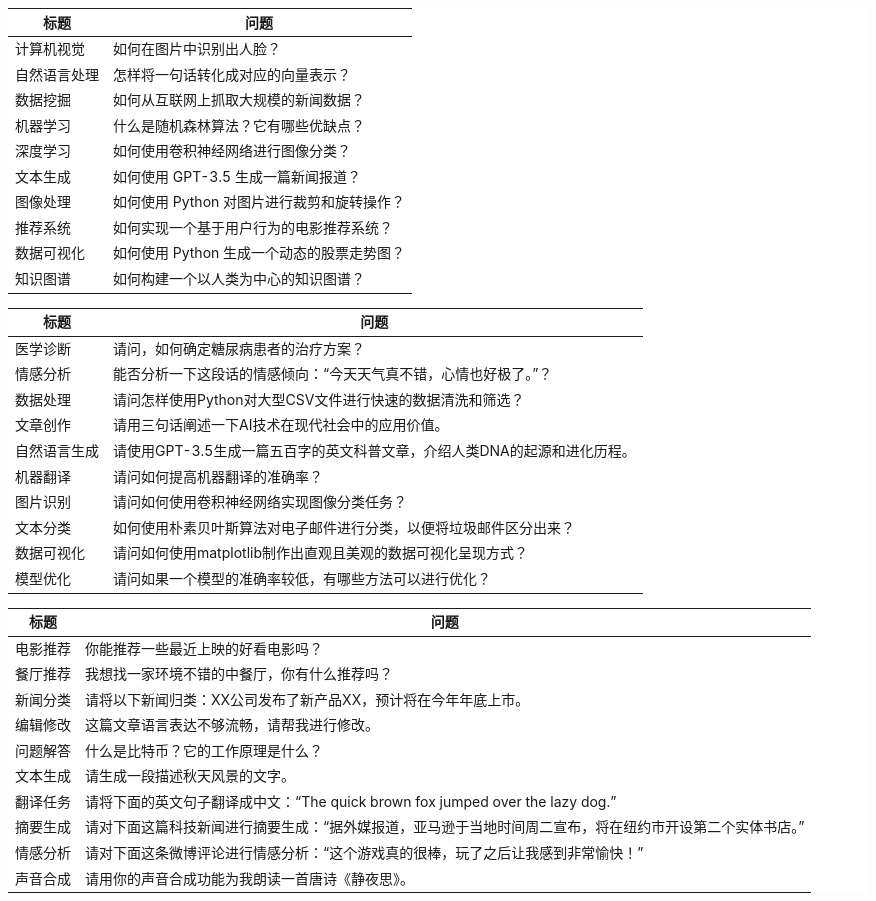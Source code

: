|标题|问题|
|---|---|
|计算机视觉|如何在图片中识别出人脸？|
|自然语言处理|怎样将一句话转化成对应的向量表示？|
|数据挖掘|如何从互联网上抓取大规模的新闻数据？|
|机器学习|什么是随机森林算法？它有哪些优缺点？|
|深度学习|如何使用卷积神经网络进行图像分类？|
|文本生成|如何使用 GPT-3.5 生成一篇新闻报道？|
|图像处理|如何使用 Python 对图片进行裁剪和旋转操作？|
|推荐系统|如何实现一个基于用户行为的电影推荐系统？|
|数据可视化|如何使用 Python 生成一个动态的股票走势图？|
|知识图谱|如何构建一个以人类为中心的知识图谱？|

|标题|问题|
|-|-|
|医学诊断|请问，如何确定糖尿病患者的治疗方案？|
|情感分析|能否分析一下这段话的情感倾向：“今天天气真不错，心情也好极了。”？|
|数据处理|请问怎样使用Python对大型CSV文件进行快速的数据清洗和筛选？|
|文章创作|请用三句话阐述一下AI技术在现代社会中的应用价值。|
|自然语言生成|请使用GPT-3.5生成一篇五百字的英文科普文章，介绍人类DNA的起源和进化历程。|
|机器翻译|请问如何提高机器翻译的准确率？|
|图片识别|请问如何使用卷积神经网络实现图像分类任务？|
|文本分类|如何使用朴素贝叶斯算法对电子邮件进行分类，以便将垃圾邮件区分出来？|
|数据可视化|请问如何使用matplotlib制作出直观且美观的数据可视化呈现方式？|
|模型优化|请问如果一个模型的准确率较低，有哪些方法可以进行优化？|

|标题|问题|
|---|---|
|电影推荐|你能推荐一些最近上映的好看电影吗？|
|餐厅推荐|我想找一家环境不错的中餐厅，你有什么推荐吗？|
|新闻分类|请将以下新闻归类：XX公司发布了新产品XX，预计将在今年年底上市。|
|编辑修改|这篇文章语言表达不够流畅，请帮我进行修改。|
|问题解答|什么是比特币？它的工作原理是什么？|
|文本生成|请生成一段描述秋天风景的文字。|
|翻译任务|请将下面的英文句子翻译成中文：“The quick brown fox jumped over the lazy dog.”|
|摘要生成|请对下面这篇科技新闻进行摘要生成：“据外媒报道，亚马逊于当地时间周二宣布，将在纽约市开设第二个实体书店。”|
|情感分析|请对下面这条微博评论进行情感分析：“这个游戏真的很棒，玩了之后让我感到非常愉快！”|
|声音合成|请用你的声音合成功能为我朗读一首唐诗《静夜思》。|
